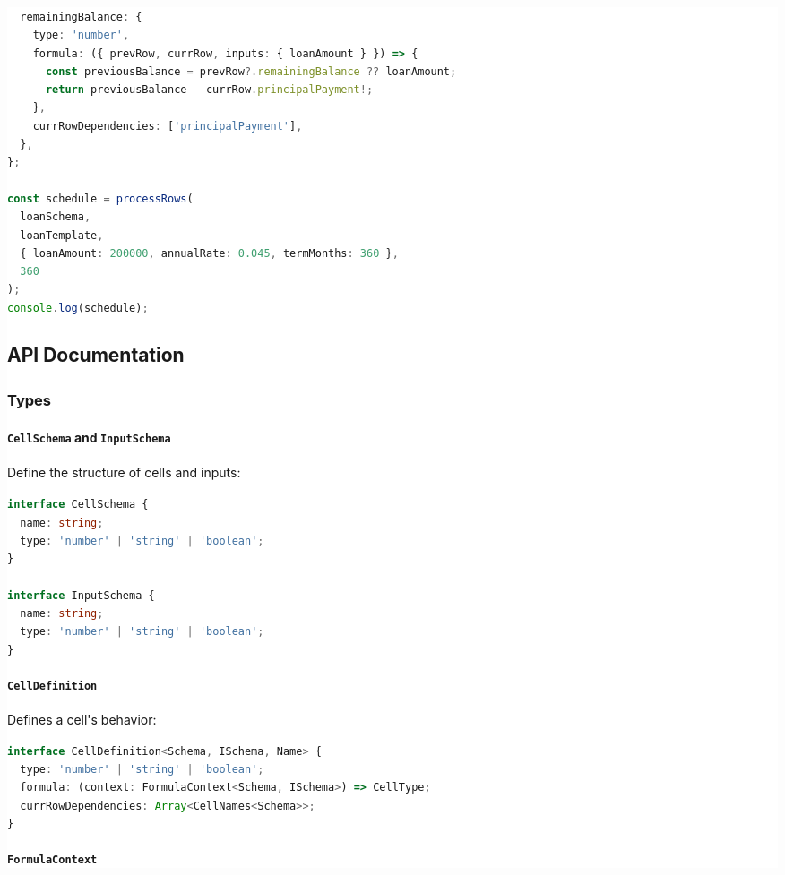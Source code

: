```typescript
  remainingBalance: {
    type: 'number',
    formula: ({ prevRow, currRow, inputs: { loanAmount } }) => {
      const previousBalance = prevRow?.remainingBalance ?? loanAmount;
      return previousBalance - currRow.principalPayment!;
    },
    currRowDependencies: ['principalPayment'],
  },
};

const schedule = processRows(
  loanSchema,
  loanTemplate,
  { loanAmount: 200000, annualRate: 0.045, termMonths: 360 },
  360
);
console.log(schedule);
```

## API Documentation

### Types

#### `CellSchema` and `InputSchema`

Define the structure of cells and inputs:

```typescript
interface CellSchema {
  name: string;
  type: 'number' | 'string' | 'boolean';
}

interface InputSchema {
  name: string;
  type: 'number' | 'string' | 'boolean';
}
```

#### `CellDefinition`

Defines a cell's behavior:

```typescript
interface CellDefinition<Schema, ISchema, Name> {
  type: 'number' | 'string' | 'boolean';
  formula: (context: FormulaContext<Schema, ISchema>) => CellType;
  currRowDependencies: Array<CellNames<Schema>>;
}
```

#### `FormulaContext`
